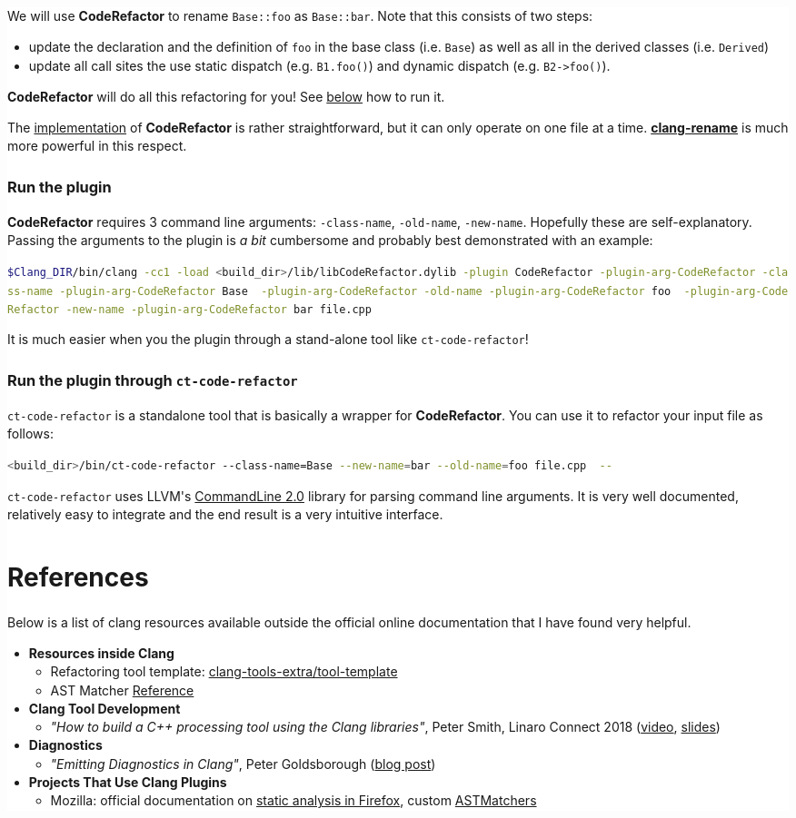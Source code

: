 We will use **CodeRefactor** to rename `Base::foo` as `Base::bar`. Note that
this consists of two steps:

* update the declaration and the definition of `foo` in the base class (i.e.
  `Base`) as well as all in the derived classes (i.e. `Derived`)
* update all call sites the use static dispatch (e.g. `B1.foo()`) and dynamic
  dispatch (e.g. `B2->foo()`).

**CodeRefactor** will do all this refactoring for you! See
[below](#run-the-plugin-4) how to run it.

The
[implementation](https://github.com/banach-space/clang-tutor/blob/main/lib/CodeRefactor.cpp)
of **CodeRefactor** is rather straightforward, but it can only operate on one
file at a time.
[**clang-rename**](https://clang.llvm.org/extra/clang-rename.html) is much more
powerful in this respect.

### Run the plugin
**CodeRefactor** requires 3 command line arguments: `-class-name`, `-old-name`,
`-new-name`. Hopefully these are self-explanatory. Passing the arguments to the
plugin is  _a bit_ cumbersome and probably best demonstrated with an example:

```bash
$Clang_DIR/bin/clang -cc1 -load <build_dir>/lib/libCodeRefactor.dylib -plugin CodeRefactor -plugin-arg-CodeRefactor -class-name -plugin-arg-CodeRefactor Base  -plugin-arg-CodeRefactor -old-name -plugin-arg-CodeRefactor foo  -plugin-arg-CodeRefactor -new-name -plugin-arg-CodeRefactor bar file.cpp
```

It is much easier when you the plugin through a stand-alone tool like
`ct-code-refactor`!

### Run the plugin through `ct-code-refactor`
`ct-code-refactor` is a standalone tool that is basically a wrapper for
**CodeRefactor**. You can use it to refactor your input file as follows:

```bash
<build_dir>/bin/ct-code-refactor --class-name=Base --new-name=bar --old-name=foo file.cpp  --
```

`ct-code-refactor` uses LLVM's [CommandLine
2.0](https://llvm.org/docs/CommandLine.html) library for parsing command line
arguments. It is very well documented, relatively easy to integrate and the end
result is a very intuitive interface.

References
==========
Below is a list of clang resources available outside the official online
documentation that I have found very helpful.

* **Resources inside Clang**
  * Refactoring tool template:
    [clang-tools-extra/tool-template](https://github.com/llvm/llvm-project/tree/release/14.x/clang-tools-extra/tool-template)
  * AST Matcher [Reference](https://clang.llvm.org/docs/LibASTMatchersReference.html)
* **Clang Tool Development**
  * _"How to build a C++ processing tool using the Clang libraries"_, Peter Smith, Linaro Connect 2018
  ([video](https://www.youtube.com/watch?reload=9&v=8QvLVEaxzC8), [slides](https://s3.amazonaws.com/connect.linaro.org/yvr18/presentations/yvr18-223.pdf))
* **Diagnostics**
  * _"Emitting Diagnostics in Clang"_, Peter Goldsborough ([blog
  post](http://www.goldsborough.me/c++/clang/llvm/tools/2017/02/24/00-00-06-emitting_diagnostics_and_fixithints_in_clang_tools/))
* **Projects That Use Clang Plugins**
  * Mozilla: official documentation on [static analysis in Firefox](https://firefox-source-docs.mozilla.org/code-quality/static-analysis.html#build-time-static-analysis), custom [ASTMatchers](https://searchfox.org/mozilla-central/source/build/clang-plugin/CustomMatchers.h)